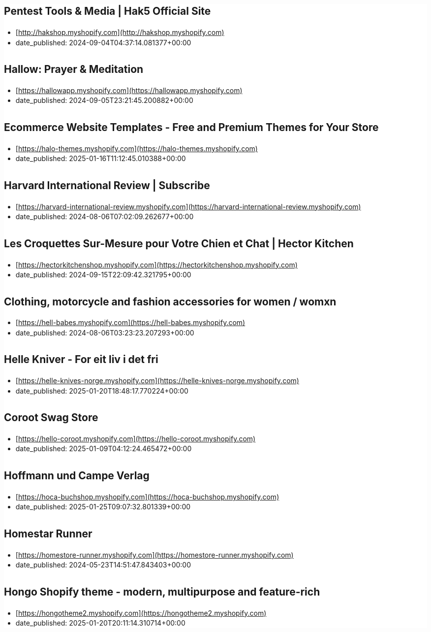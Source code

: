  ## Pentest Tools & Media | Hak5 Official Site
 - [http://hakshop.myshopify.com](http://hakshop.myshopify.com)
 - date_published: 2024-09-04T04:37:14.081377+00:00

 ## Hallow: Prayer & Meditation
 - [https://hallowapp.myshopify.com](https://hallowapp.myshopify.com)
 - date_published: 2024-09-05T23:21:45.200882+00:00

 ## Ecommerce Website Templates - Free and Premium Themes for Your Store
 - [https://halo-themes.myshopify.com](https://halo-themes.myshopify.com)
 - date_published: 2025-01-16T11:12:45.010388+00:00

 ## Harvard International Review | Subscribe
 - [https://harvard-international-review.myshopify.com](https://harvard-international-review.myshopify.com)
 - date_published: 2024-08-06T07:02:09.262677+00:00

 ## Les Croquettes Sur-Mesure pour Votre Chien et Chat | Hector Kitchen
 - [https://hectorkitchenshop.myshopify.com](https://hectorkitchenshop.myshopify.com)
 - date_published: 2024-09-15T22:09:42.321795+00:00

 ## Clothing, motorcycle and fashion accessories for women / womxn
 - [https://hell-babes.myshopify.com](https://hell-babes.myshopify.com)
 - date_published: 2024-08-06T03:23:23.207293+00:00

 ## Helle Kniver - For eit liv i det fri
 - [https://helle-knives-norge.myshopify.com](https://helle-knives-norge.myshopify.com)
 - date_published: 2025-01-20T18:48:17.770224+00:00

 ## Coroot Swag Store
 - [https://hello-coroot.myshopify.com](https://hello-coroot.myshopify.com)
 - date_published: 2025-01-09T04:12:24.465472+00:00

 ## Hoffmann und Campe Verlag
 - [https://hoca-buchshop.myshopify.com](https://hoca-buchshop.myshopify.com)
 - date_published: 2025-01-25T09:07:32.801339+00:00

 ## Homestar Runner
 - [https://homestore-runner.myshopify.com](https://homestore-runner.myshopify.com)
 - date_published: 2024-05-23T14:51:47.843403+00:00

 ## Hongo Shopify theme - modern, multipurpose and feature-rich
 - [https://hongotheme2.myshopify.com](https://hongotheme2.myshopify.com)
 - date_published: 2025-01-20T20:11:14.310714+00:00
